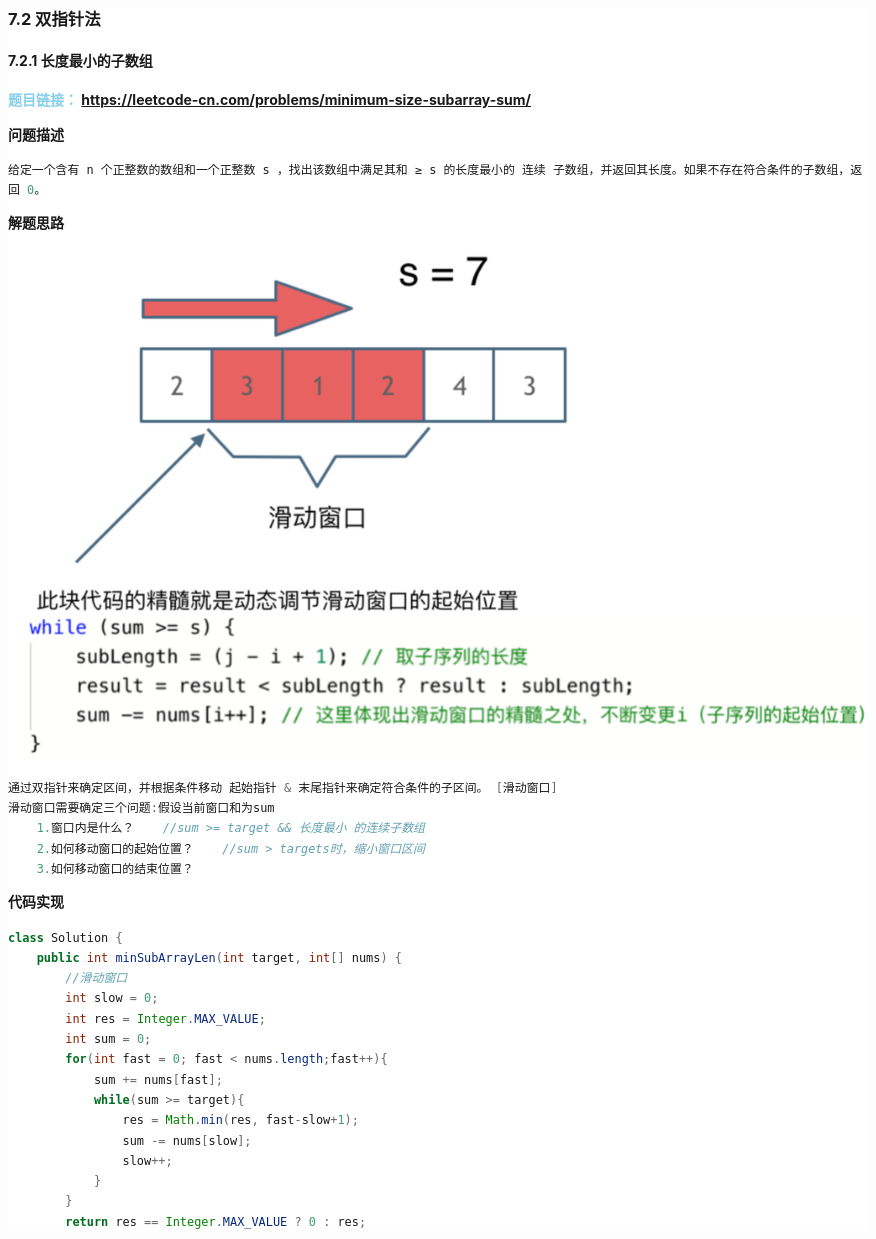 ### 7.2  双指针法

#### 7.2.1 长度最小的子数组

**<font color = skyblue>题目链接： https://leetcode-cn.com/problems/minimum-size-subarray-sum/</font>**

**问题描述**

```java
给定一个含有 n 个正整数的数组和一个正整数 s ，找出该数组中满足其和 ≥ s 的长度最小的 连续 子数组，并返回其长度。如果不存在符合条件的子数组，返回 0。
```

**解题思路**

![image-20210804110248093](../pictures/image-20210804110248093.png)

```java
通过双指针来确定区间，并根据条件移动 起始指针 & 末尾指针来确定符合条件的子区间。 [滑动窗口]
滑动窗口需要确定三个问题:假设当前窗口和为sum
	1.窗口内是什么？    //sum >= target && 长度最小 的连续子数组
	2.如何移动窗口的起始位置？    //sum > targets时，缩小窗口区间
	3.如何移动窗口的结束位置？    
```

**代码实现**

```java 
class Solution {
    public int minSubArrayLen(int target, int[] nums) {
        //滑动窗口
        int slow = 0;
        int res = Integer.MAX_VALUE;
        int sum = 0;
        for(int fast = 0; fast < nums.length;fast++){
            sum += nums[fast];
            while(sum >= target){
                res = Math.min(res, fast-slow+1);
                sum -= nums[slow];
                slow++;
            }
        }
        return res == Integer.MAX_VALUE ? 0 : res;
```
